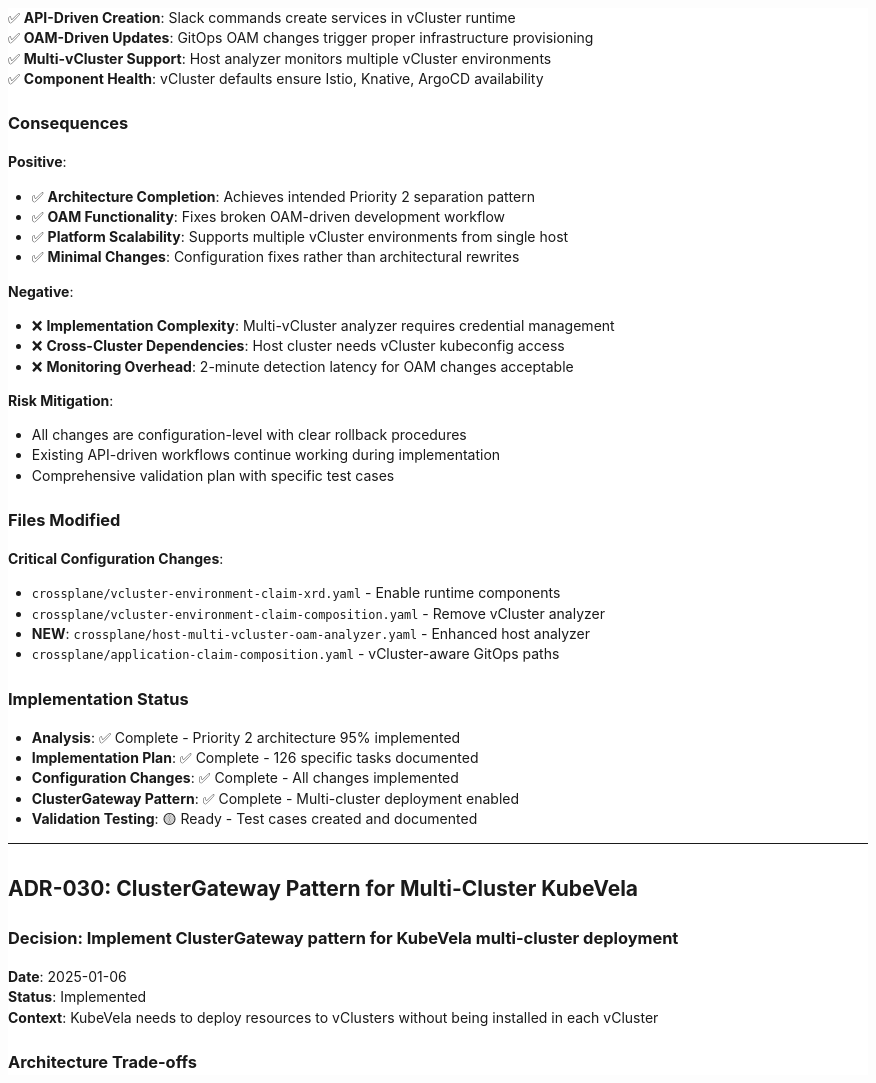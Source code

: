 ✅ **API-Driven Creation**: Slack commands create services in vCluster runtime  
✅ **OAM-Driven Updates**: GitOps OAM changes trigger proper infrastructure provisioning  
✅ **Multi-vCluster Support**: Host analyzer monitors multiple vCluster environments  
✅ **Component Health**: vCluster defaults ensure Istio, Knative, ArgoCD availability  

### Consequences

**Positive**:
- ✅ **Architecture Completion**: Achieves intended Priority 2 separation pattern
- ✅ **OAM Functionality**: Fixes broken OAM-driven development workflow  
- ✅ **Platform Scalability**: Supports multiple vCluster environments from single host
- ✅ **Minimal Changes**: Configuration fixes rather than architectural rewrites

**Negative**:
- ❌ **Implementation Complexity**: Multi-vCluster analyzer requires credential management
- ❌ **Cross-Cluster Dependencies**: Host cluster needs vCluster kubeconfig access
- ❌ **Monitoring Overhead**: 2-minute detection latency for OAM changes acceptable

**Risk Mitigation**:
- All changes are configuration-level with clear rollback procedures
- Existing API-driven workflows continue working during implementation
- Comprehensive validation plan with specific test cases

### **Files Modified**

**Critical Configuration Changes**:
- `crossplane/vcluster-environment-claim-xrd.yaml` - Enable runtime components
- `crossplane/vcluster-environment-claim-composition.yaml` - Remove vCluster analyzer
- **NEW**: `crossplane/host-multi-vcluster-oam-analyzer.yaml` - Enhanced host analyzer
- `crossplane/application-claim-composition.yaml` - vCluster-aware GitOps paths

### **Implementation Status**

- **Analysis**: ✅ Complete - Priority 2 architecture 95% implemented
- **Implementation Plan**: ✅ Complete - 126 specific tasks documented
- **Configuration Changes**: ✅ Complete - All changes implemented
- **ClusterGateway Pattern**: ✅ Complete - Multi-cluster deployment enabled
- **Validation Testing**: 🟡 Ready - Test cases created and documented

---

## ADR-030: ClusterGateway Pattern for Multi-Cluster KubeVela

### **Decision**: Implement ClusterGateway pattern for KubeVela multi-cluster deployment

**Date**: 2025-01-06  
**Status**: Implemented  
**Context**: KubeVela needs to deploy resources to vClusters without being installed in each vCluster

### **Architecture Trade-offs**
